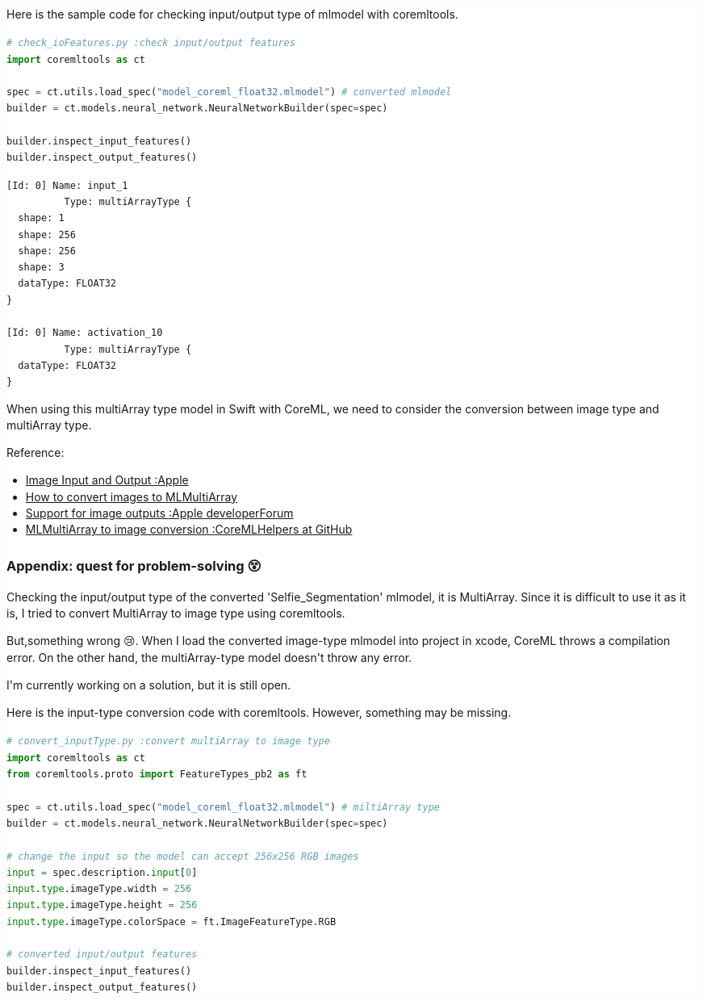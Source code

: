 Here is the sample code for checking input/output type of mlmodel with coremltools.
```python
# check_ioFeatures.py :check input/output features
import coremltools as ct

spec = ct.utils.load_spec("model_coreml_float32.mlmodel") # converted mlmodel
builder = ct.models.neural_network.NeuralNetworkBuilder(spec=spec)

builder.inspect_input_features()
builder.inspect_output_features()
```
```
[Id: 0] Name: input_1
          Type: multiArrayType {
  shape: 1
  shape: 256
  shape: 256
  shape: 3
  dataType: FLOAT32
}

[Id: 0] Name: activation_10
          Type: multiArrayType {
  dataType: FLOAT32
}
```
When using this multiArray type model in Swift with CoreML, we need to consider the conversion between image type and multiArray type.

Reference:
- [Image Input and Output :Apple](https://coremltools.readme.io/docs/image-inputs)
- [How to convert images to MLMultiArray](https://machinethink.net/blog/coreml-image-mlmultiarray/)
- [Support for image outputs :Apple developerForum](https://developer.apple.com/forums/thread/81571)
- [MLMultiArray to image conversion :CoreMLHelpers at GitHub](https://github.com/hollance/CoreMLHelpers/blob/master/Docs/MultiArray2Image.markdown)

### Appendix: quest for problem-solving :dizzy_face:
Checking the input/output type of the converted 'Selfie_Segmentation' mlmodel, it is MultiArray. Since it is difficult to use it as it is, I tried to convert MultiArray to image type using coremltools.

But,something wrong :cry:.  When I load the converted image-type mlmodel into project in xcode, CoreML throws a compilation error. On the other hand, the multiArray-type model doesn't throw any error.

I'm currently working on a solution, but it is still open.

Here is the input-type conversion code with coremltools. However, something may be missing.
```python
# convert_inputType.py :convert multiArray to image type
import coremltools as ct
from coremltools.proto import FeatureTypes_pb2 as ft

spec = ct.utils.load_spec("model_coreml_float32.mlmodel") # miltiArray type
builder = ct.models.neural_network.NeuralNetworkBuilder(spec=spec)

# change the input so the model can accept 256x256 RGB images
input = spec.description.input[0]
input.type.imageType.width = 256
input.type.imageType.height = 256
input.type.imageType.colorSpace = ft.ImageFeatureType.RGB

# converted input/output features
builder.inspect_input_features()
builder.inspect_output_features()
```